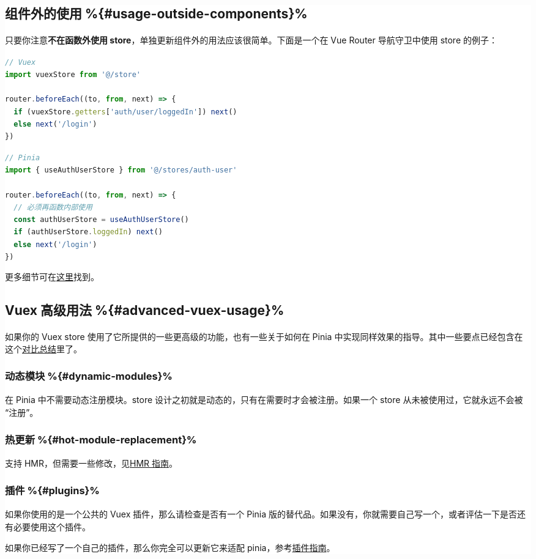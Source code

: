 ## 组件外的使用 %{#usage-outside-components}%

只要你注意**不在函数外使用 store**，单独更新组件外的用法应该很简单。下面是一个在 Vue Router 导航守卫中使用 store 的例子：

```ts
// Vuex
import vuexStore from '@/store'

router.beforeEach((to, from, next) => {
  if (vuexStore.getters['auth/user/loggedIn']) next()
  else next('/login')
})
```

```ts
// Pinia
import { useAuthUserStore } from '@/stores/auth-user'

router.beforeEach((to, from, next) => {
  // 必须再函数内部使用
  const authUserStore = useAuthUserStore()
  if (authUserStore.loggedIn) next()
  else next('/login')
})
```

更多细节可在[这里](../core-concepts/outside-component-usage.md)找到。

## Vuex 高级用法 %{#advanced-vuex-usage}%

如果你的 Vuex store 使用了它所提供的一些更高级的功能，也有一些关于如何在 Pinia 中实现同样效果的指导。其中一些要点已经包含在这个[对比总结](../introduction.md#comparison-with-vuex-3-x-4-x)里了。

### 动态模块 %{#dynamic-modules}%

在 Pinia 中不需要动态注册模块。store 设计之初就是动态的，只有在需要时才会被注册。如果一个 store 从未被使用过，它就永远不会被 “注册”。

### 热更新 %{#hot-module-replacement}%

支持 HMR，但需要一些修改，见[HMR 指南](./hot-module-replacement.md)。

### 插件 %{#plugins}%

如果你使用的是一个公共的 Vuex 插件，那么请检查是否有一个 Pinia 版的替代品。如果没有，你就需要自己写一个，或者评估一下是否还有必要使用这个插件。

如果你已经写了一个自己的插件，那么你完全可以更新它来适配 pinia，参考[插件指南](../core-concepts/plugins.md)。
